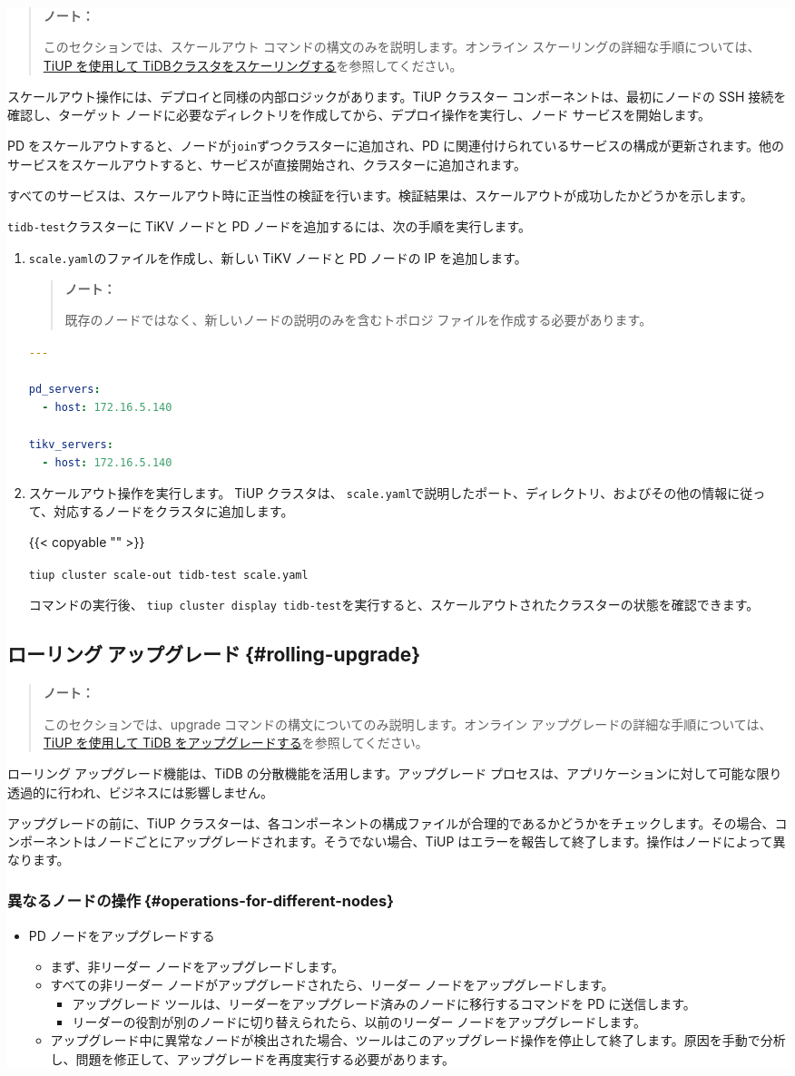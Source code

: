 > **ノート：**
>
> このセクションでは、スケールアウト コマンドの構文のみを説明します。オンライン スケーリングの詳細な手順については、 [TiUP を使用して TiDBクラスタをスケーリングする](/scale-tidb-using-tiup.md)を参照してください。

スケールアウト操作には、デプロイと同様の内部ロジックがあります。TiUP クラスター コンポーネントは、最初にノードの SSH 接続を確認し、ターゲット ノードに必要なディレクトリを作成してから、デプロイ操作を実行し、ノード サービスを開始します。

PD をスケールアウトすると、ノードが`join`ずつクラスターに追加され、PD に関連付けられているサービスの構成が更新されます。他のサービスをスケールアウトすると、サービスが直接開始され、クラスターに追加されます。

すべてのサービスは、スケールアウト時に正当性の検証を行います。検証結果は、スケールアウトが成功したかどうかを示します。

`tidb-test`クラスターに TiKV ノードと PD ノードを追加するには、次の手順を実行します。

1.  `scale.yaml`のファイルを作成し、新しい TiKV ノードと PD ノードの IP を追加します。

    > **ノート：**
    >
    > 既存のノードではなく、新しいノードの説明のみを含むトポロジ ファイルを作成する必要があります。

    ```yaml
    ---

    pd_servers:
      - host: 172.16.5.140

    tikv_servers:
      - host: 172.16.5.140
    ```

2.  スケールアウト操作を実行します。 TiUP クラスタは、 `scale.yaml`で説明したポート、ディレクトリ、およびその他の情報に従って、対応するノードをクラスタに追加します。

    {{< copyable "" >}}

    ```shell
    tiup cluster scale-out tidb-test scale.yaml
    ```

    コマンドの実行後、 `tiup cluster display tidb-test`を実行すると、スケールアウトされたクラスターの状態を確認できます。

## ローリング アップグレード {#rolling-upgrade}

> **ノート：**
>
> このセクションでは、upgrade コマンドの構文についてのみ説明します。オンライン アップグレードの詳細な手順については、 [TiUP を使用して TiDB をアップグレードする](/upgrade-tidb-using-tiup.md)を参照してください。

ローリング アップグレード機能は、TiDB の分散機能を活用します。アップグレード プロセスは、アプリケーションに対して可能な限り透過的に行われ、ビジネスには影響しません。

アップグレードの前に、TiUP クラスターは、各コンポーネントの構成ファイルが合理的であるかどうかをチェックします。その場合、コンポーネントはノードごとにアップグレードされます。そうでない場合、TiUP はエラーを報告して終了します。操作はノードによって異なります。

### 異なるノードの操作 {#operations-for-different-nodes}

-   PD ノードをアップグレードする

    -   まず、非リーダー ノードをアップグレードします。
    -   すべての非リーダー ノードがアップグレードされたら、リーダー ノードをアップグレードします。
        -   アップグレード ツールは、リーダーをアップグレード済みのノードに移行するコマンドを PD に送信します。
        -   リーダーの役割が別のノードに切り替えられたら、以前のリーダー ノードをアップグレードします。
    -   アップグレード中に異常なノードが検出された場合、ツールはこのアップグレード操作を停止して終了します。原因を手動で分析し、問題を修正して、アップグレードを再度実行する必要があります。
